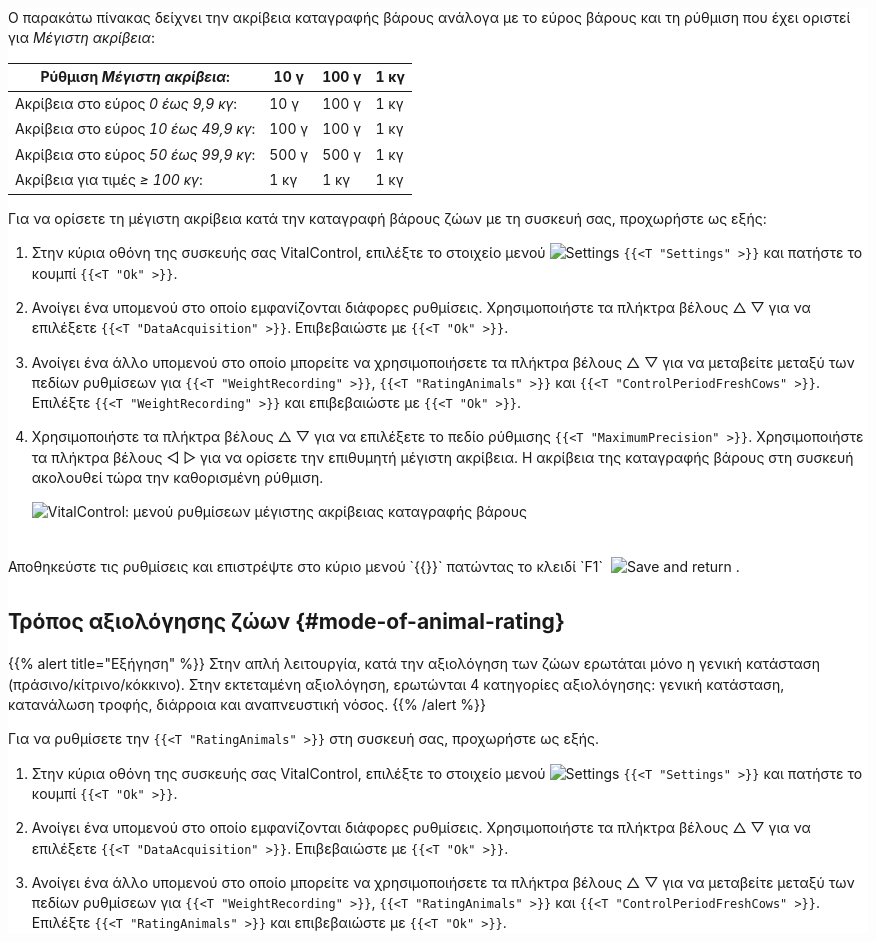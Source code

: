 Ο παρακάτω πίνακας δείχνει την ακρίβεια καταγραφής βάρους ανάλογα με το εύρος βάρους και τη ρύθμιση που έχει οριστεί για *Μέγιστη ακρίβεια*:

| Ρύθμιση *Μέγιστη ακρίβεια*:               |  10 γ | 100 γ | 1 κγ |
|--------------------------------------------|-------|-------|------|
| Ακρίβεια στο εύρος *0 έως 9,9 κγ*:   | 10 γ  | 100 γ | 1 κγ |
| Ακρίβεια στο εύρος *10 έως 49,9 κγ*: | 100 γ | 100 γ | 1 κγ |
| Ακρίβεια στο εύρος *50 έως 99,9 κγ*: | 500 γ | 500 γ | 1 κγ |
| Ακρίβεια για τιμές *≥ 100 κγ*:           | 1 κγ  | 1 κγ  | 1 κγ |

Για να ορίσετε τη μέγιστη ακρίβεια κατά την καταγραφή βάρους ζώων με τη συσκευή σας, προχωρήστε ως εξής:

1. Στην κύρια οθόνη της συσκευής σας VitalControl, επιλέξτε το στοιχείο μενού <img src="/icons/gear.svg" width="25" align="bottom" alt="Settings" /> `{{<T "Settings" >}}` και πατήστε το κουμπί `{{<T "Ok" >}}`.

2. Ανοίγει ένα υπομενού στο οποίο εμφανίζονται διάφορες ρυθμίσεις. Χρησιμοποιήστε τα πλήκτρα βέλους △ ▽ για να επιλέξετε `{{<T "DataAcquisition" >}}`. Επιβεβαιώστε με `{{<T "Ok" >}}`.

3. Ανοίγει ένα άλλο υπομενού στο οποίο μπορείτε να χρησιμοποιήσετε τα πλήκτρα βέλους △ ▽ για να μεταβείτε μεταξύ των πεδίων ρυθμίσεων για `{{<T "WeightRecording" >}}`, `{{<T "RatingAnimals" >}}` και `{{<T "ControlPeriodFreshCows" >}}`. Επιλέξτε `{{<T "WeightRecording" >}}` και επιβεβαιώστε με `{{<T "Ok" >}}`.

4. Χρησιμοποιήστε τα πλήκτρα βέλους △ ▽ για να επιλέξετε το πεδίο ρύθμισης `{{<T "MaximumPrecision" >}}`. Χρησιμοποιήστε τα πλήκτρα βέλους ◁ ▷ για να ορίσετε την επιθυμητή μέγιστη ακρίβεια. Η ακρίβεια της καταγραφής βάρους στη συσκευή ακολουθεί τώρα την καθορισμένη ρύθμιση.

    ![VitalControl: μενού ρυθμίσεων μέγιστης ακρίβειας καταγραφής βάρους](../images/precisionweightrecording.png "Καθορισμός μέγιστης ακρίβειας καταγραφής βάρους.")

<br>
Αποθηκεύστε τις ρυθμίσεις και επιστρέψτε στο κύριο μενού `{{<T "DataAcquisition" >}}` πατώντας το κλειδί `F1` &nbsp;<img src="/icons/footer/save_exit.svg" width="65" align="bottom" alt="Save and return" />&nbsp;.

## Τρόπος αξιολόγησης ζώων {#mode-of-animal-rating}

{{% alert title="Εξήγηση" %}}
Στην απλή λειτουργία, κατά την αξιολόγηση των ζώων ερωτάται μόνο η γενική κατάσταση (πράσινο/κίτρινο/κόκκινο). Στην εκτεταμένη αξιολόγηση, ερωτώνται 4 κατηγορίες αξιολόγησης: γενική κατάσταση, κατανάλωση τροφής, διάρροια και αναπνευστική νόσος.
{{% /alert %}}

Για να ρυθμίσετε την `{{<T "RatingAnimals" >}}` στη συσκευή σας, προχωρήστε ως εξής.

1. Στην κύρια οθόνη της συσκευής σας VitalControl, επιλέξτε το στοιχείο μενού <img src="/icons/gear.svg" width="25" align="bottom" alt="Settings" /> `{{<T "Settings" >}}` και πατήστε το κουμπί `{{<T "Ok" >}}`.

2. Ανοίγει ένα υπομενού στο οποίο εμφανίζονται διάφορες ρυθμίσεις. Χρησιμοποιήστε τα πλήκτρα βέλους △ ▽ για να επιλέξετε `{{<T "DataAcquisition" >}}`. Επιβεβαιώστε με `{{<T "Ok" >}}`.

3. Ανοίγει ένα άλλο υπομενού στο οποίο μπορείτε να χρησιμοποιήσετε τα πλήκτρα βέλους △ ▽ για να μεταβείτε μεταξύ των πεδίων ρυθμίσεων για `{{<T "WeightRecording" >}}`, `{{<T "RatingAnimals" >}}` και `{{<T "ControlPeriodFreshCows" >}}`. Επιλέξτε `{{<T "RatingAnimals" >}}` και επιβεβαιώστε με `{{<T "Ok" >}}`.
